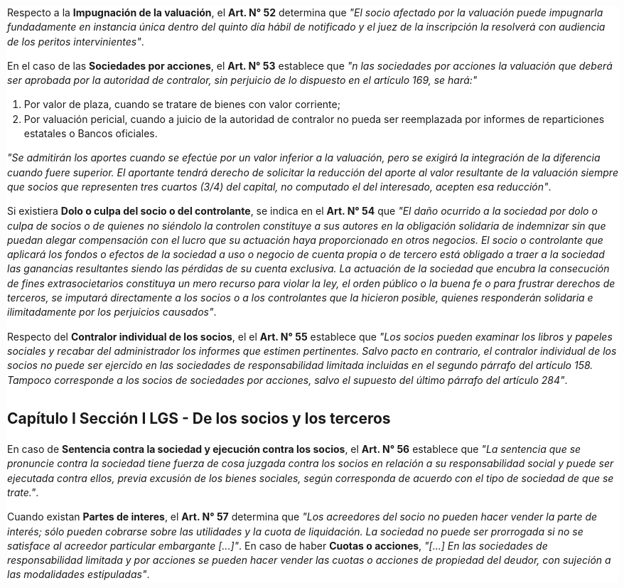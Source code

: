Respecto a la **Impugnación de la valuación**, el **Art. N° 52** determina que _"El socio afectado por la valuación puede impugnarla fundadamente en instancia única dentro del quinto día hábil de notificado y el juez de la inscripción la resolverá con audiencia de los peritos intervinientes"_.

En el caso de las **Sociedades por acciones**, el **Art. N° 53** establece que _"n las sociedades por acciones la valuación que deberá ser aprobada por la autoridad de contralor, sin perjuicio de lo dispuesto en el artículo 169, se hará:"_

1. Por valor de plaza, cuando se tratare de bienes con valor corriente;
2. Por valuación pericial, cuando a juicio de la autoridad de contralor no pueda ser reemplazada por informes de reparticiones estatales o Bancos oficiales.

_"Se admitirán los aportes cuando se efectúe por un valor inferior a la valuación, pero se exigirá la integración de la diferencia cuando fuere superior. El aportante tendrá derecho de solicitar la reducción del aporte al valor resultante de la valuación siempre que socios que representen tres cuartos (3/4) del capital, no computado el del interesado, acepten esa reducción"_.

Si existiera **Dolo o culpa del socio o del controlante**, se indica en el **Art. N° 54** que _"El daño ocurrido a la sociedad por dolo o culpa de socios o de quienes no siéndolo la controlen constituye a sus autores en la obligación solidaria de indemnizar sin que puedan alegar compensación con el lucro que su actuación haya proporcionado en otros negocios. El socio o controlante que aplicará los fondos o efectos de la sociedad a uso o negocio de cuenta propia o de tercero está obligado a traer a la sociedad las ganancias resultantes siendo las pérdidas de su cuenta exclusiva. La actuación de la sociedad que encubra la consecución de fines extrasocietarios constituya un mero recurso para violar la ley, el orden público o la buena fe o para frustrar derechos de terceros, se imputará directamente a los socios o a los controlantes que la hicieron posible, quienes responderán solidaria e ilimitadamente por los perjuicios causados"_.

Respecto del **Contralor individual de los socios**, el el **Art. N° 55** establece que _"Los socios pueden examinar los libros y papeles sociales y recabar del administrador los informes que estimen pertinentes. Salvo pacto en contrario, el contralor individual de los socios no puede ser ejercido en las sociedades de responsabilidad limitada incluidas en el segundo párrafo del artículo 158. Tampoco corresponde a los socios de sociedades por acciones, salvo el supuesto del último párrafo del artículo 284"_.

## Capítulo I Sección I LGS - De los socios y los terceros

En caso de **Sentencia contra la sociedad y ejecución contra los socios**, el **Art. N° 56** establece que _"La sentencia que se pronuncie contra la sociedad tiene fuerza de cosa juzgada contra los socios en relación a su responsabilidad social y puede ser ejecutada contra ellos, previa excusión de los bienes sociales, según corresponda de acuerdo con el tipo de sociedad de que se trate."_.

Cuando existan **Partes de interes**, el **Art. N° 57** determina que _"Los acreedores del socio no pueden hacer vender la parte de interés; sólo pueden cobrarse sobre las utilidades y la cuota de liquidación. La sociedad no puede ser prorrogada si no se satisface al acreedor particular embargante [...]"_. En caso de haber **Cuotas o acciones**, _"[...] En las sociedades de responsabilidad limitada y por acciones se pueden hacer vender las cuotas o acciones de propiedad del deudor, con sujeción a las modalidades estipuladas"_.
